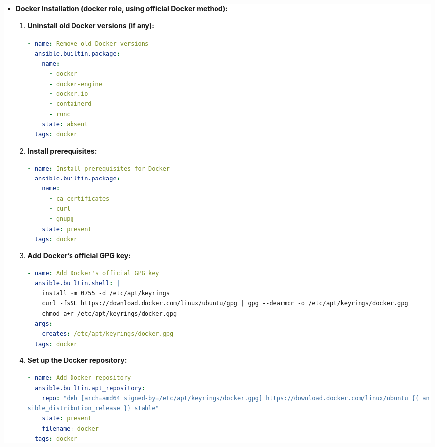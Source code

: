 - **Docker Installation (docker role, using official Docker method):**
  1. **Uninstall old Docker versions (if any):**

     ```yaml
     - name: Remove old Docker versions
       ansible.builtin.package:
         name:
           - docker
           - docker-engine
           - docker.io
           - containerd
           - runc
         state: absent
       tags: docker
     ```

  2. **Install prerequisites:**

     ```yaml
     - name: Install prerequisites for Docker
       ansible.builtin.package:
         name:
           - ca-certificates
           - curl
           - gnupg
         state: present
       tags: docker
     ```

  3. **Add Docker’s official GPG key:**

     ```yaml
     - name: Add Docker's official GPG key
       ansible.builtin.shell: |
         install -m 0755 -d /etc/apt/keyrings
         curl -fsSL https://download.docker.com/linux/ubuntu/gpg | gpg --dearmor -o /etc/apt/keyrings/docker.gpg
         chmod a+r /etc/apt/keyrings/docker.gpg
       args:
         creates: /etc/apt/keyrings/docker.gpg
       tags: docker
     ```

  4. **Set up the Docker repository:**

     ```yaml
     - name: Add Docker repository
       ansible.builtin.apt_repository:
         repo: "deb [arch=amd64 signed-by=/etc/apt/keyrings/docker.gpg] https://download.docker.com/linux/ubuntu {{ ansible_distribution_release }} stable"
         state: present
         filename: docker
       tags: docker
     ```
